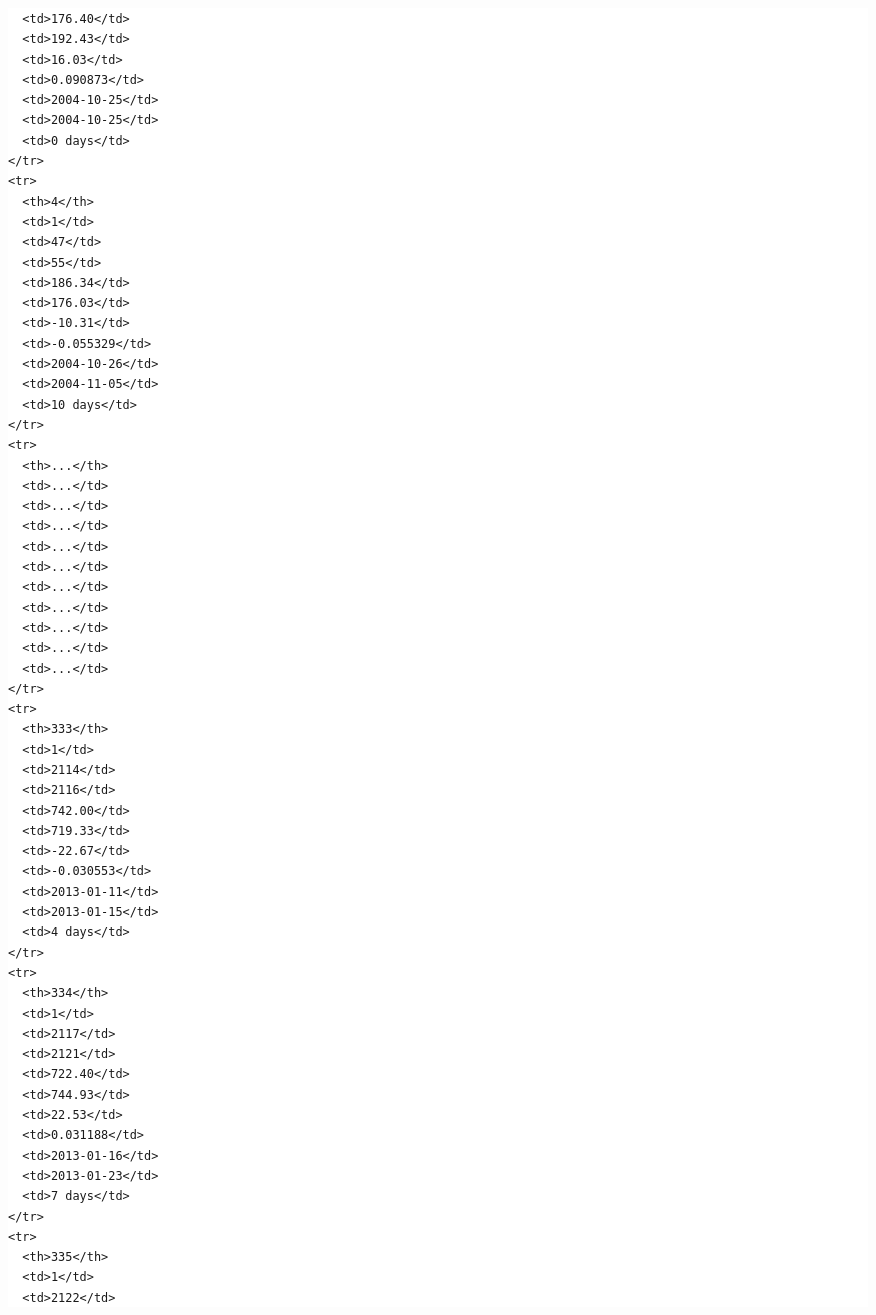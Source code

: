       <td>176.40</td>
      <td>192.43</td>
      <td>16.03</td>
      <td>0.090873</td>
      <td>2004-10-25</td>
      <td>2004-10-25</td>
      <td>0 days</td>
    </tr>
    <tr>
      <th>4</th>
      <td>1</td>
      <td>47</td>
      <td>55</td>
      <td>186.34</td>
      <td>176.03</td>
      <td>-10.31</td>
      <td>-0.055329</td>
      <td>2004-10-26</td>
      <td>2004-11-05</td>
      <td>10 days</td>
    </tr>
    <tr>
      <th>...</th>
      <td>...</td>
      <td>...</td>
      <td>...</td>
      <td>...</td>
      <td>...</td>
      <td>...</td>
      <td>...</td>
      <td>...</td>
      <td>...</td>
      <td>...</td>
    </tr>
    <tr>
      <th>333</th>
      <td>1</td>
      <td>2114</td>
      <td>2116</td>
      <td>742.00</td>
      <td>719.33</td>
      <td>-22.67</td>
      <td>-0.030553</td>
      <td>2013-01-11</td>
      <td>2013-01-15</td>
      <td>4 days</td>
    </tr>
    <tr>
      <th>334</th>
      <td>1</td>
      <td>2117</td>
      <td>2121</td>
      <td>722.40</td>
      <td>744.93</td>
      <td>22.53</td>
      <td>0.031188</td>
      <td>2013-01-16</td>
      <td>2013-01-23</td>
      <td>7 days</td>
    </tr>
    <tr>
      <th>335</th>
      <td>1</td>
      <td>2122</td>
